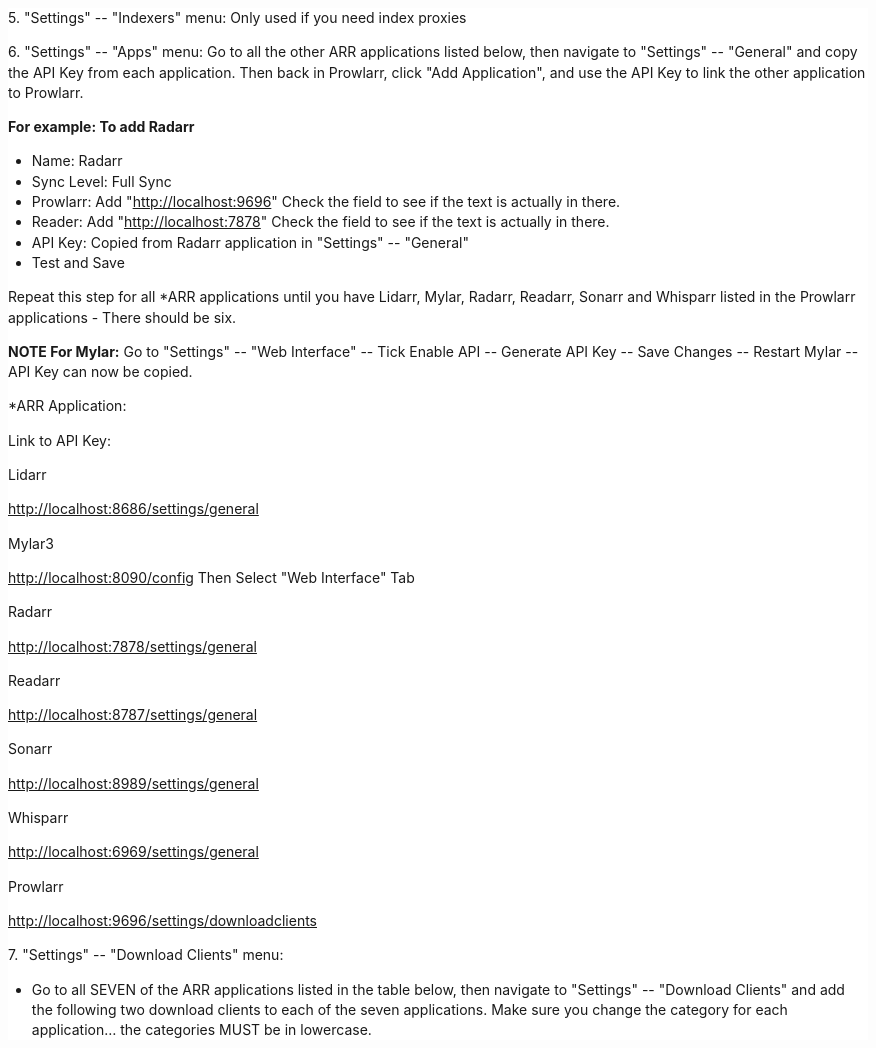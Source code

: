5\. "Settings" -- "Indexers" menu: Only used if you need index proxies  
  
6\. "Settings" -- "Apps" menu: Go to all the other ARR applications listed below, then navigate to "Settings" -- "General" and copy the API Key from each application. Then back in Prowlarr, click "Add Application", and use the API Key to link the other application to Prowlarr.  
  
**For example: To add Radarr**  

*   Name: Radarr
*   Sync Level: Full Sync
*   Prowlarr: Add "[http://localhost:9696](http://localhost:9696)" Check the field to see if the text is actually in there.
*   Reader: Add "[http://localhost:7878](http://localhost:7878)" Check the field to see if the text is actually in there.
*   API Key: Copied from Radarr application in "Settings" -- "General"
*   Test and Save

Repeat this step for all \*ARR applications until you have Lidarr, Mylar, Radarr, Readarr, Sonarr and Whisparr listed in the Prowlarr applications - There should be six.  
  
**NOTE For Mylar:** Go to "Settings" -- "Web Interface" -- Tick Enable API -- Generate API Key -- Save Changes -- Restart Mylar -- API Key can now be copied.  
  
  

\*ARR Application:​

Link to API Key:​

Lidarr

[http://localhost:8686/settings/general](http://localhost:8686/settings/general)

Mylar3

[http://localhost:8090/config](http://localhost:8090/config) Then Select "Web Interface" Tab

Radarr

[http://localhost:7878/settings/general](http://localhost:7878/settings/general)

Readarr

[http://localhost:8787/settings/general](http://localhost:8787/settings/general)

Sonarr

[http://localhost:8989/settings/general](http://localhost:8989/settings/general)

Whisparr

[http://localhost:6969/settings/general](http://localhost:6969/settings/general)

Prowlarr

[http://localhost:9696/settings/downloadclients](http://localhost:9696/settings/downloadclients)

  
  
7\. "Settings" -- "Download Clients" menu:  
  

*   Go to all SEVEN of the ARR applications listed in the table below, then navigate to "Settings" -- "Download Clients" and add the following two download clients to each of the seven applications. Make sure you change the category for each application… the categories MUST be in lowercase.
